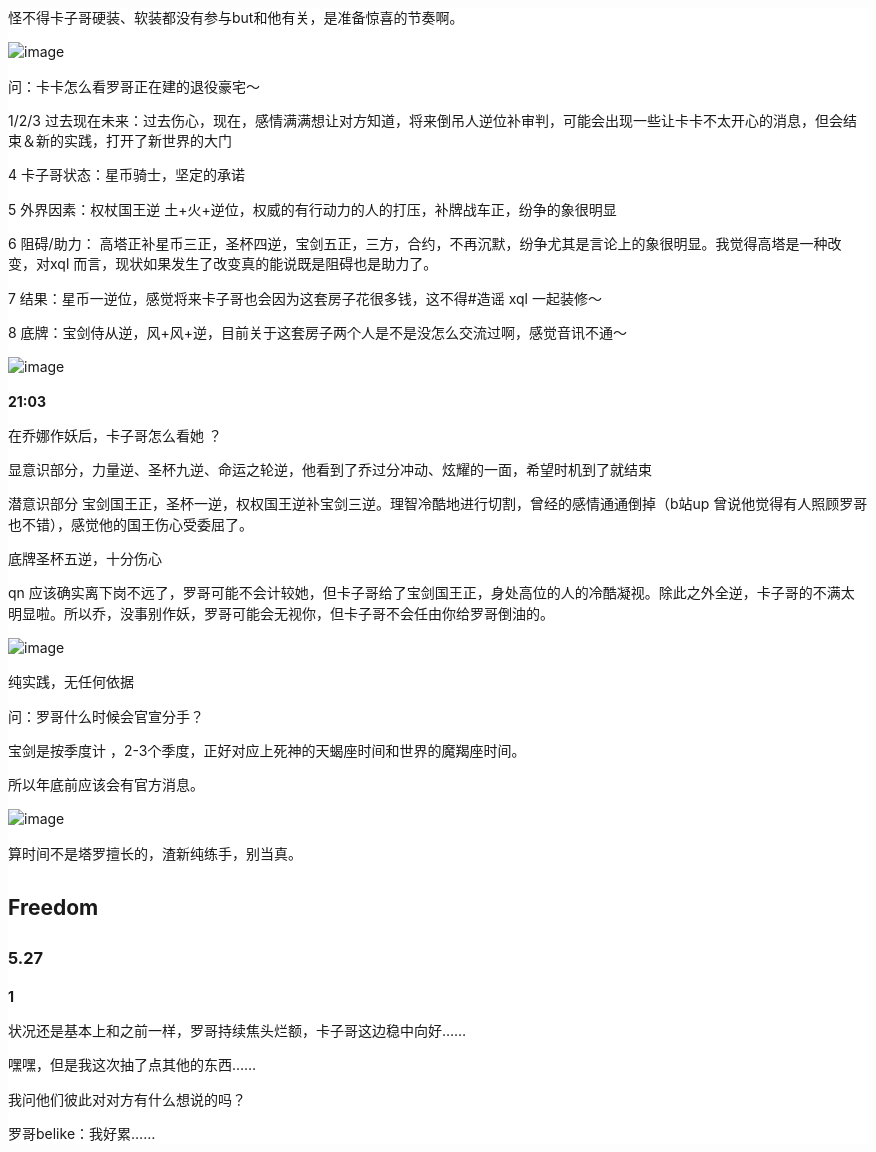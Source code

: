 怪不得卡子哥硬装、软装都没有参与but和他有关，是准备惊喜的节奏啊。

![image](https://github.com/Midwarts/PIC-KPL/blob/main/%E5%90%8C%E4%BA%BA%E5%88%9B%E4%BD%9C%EF%BC%880522-0528%EF%BC%89%E5%9B%BE%E9%9B%86/1282d514cdc8dc4a34d10b40a5b48098.jpeg)

问：卡卡怎么看罗哥正在建的退役豪宅～

1/2/3 过去现在未来：过去伤心，现在，感情满满想让对方知道，将来倒吊人逆位补审判，可能会出现一些让卡卡不太开心的消息，但会结束＆新的实践，打开了新世界的大门

4 卡子哥状态：星币骑士，坚定的承诺

5 外界因素：权杖国王逆 土+火+逆位，权威的有行动力的人的打压，补牌战车正，纷争的象很明显

6 阻碍/助力： 高塔正补星币三正，圣杯四逆，宝剑五正，三方，合约，不再沉默，纷争尤其是言论上的象很明显。我觉得高塔是一种改变，对xql 而言，现状如果发生了改变真的能说既是阻碍也是助力了。

7 结果：星币一逆位，感觉将来卡子哥也会因为这套房子花很多钱，这不得\#造谣 xql 一起装修～

8 底牌：宝剑侍从逆，风+风+逆，目前关于这套房子两个人是不是没怎么交流过啊，感觉音讯不通～

![image](https://github.com/Midwarts/PIC-KPL/blob/main/%E5%90%8C%E4%BA%BA%E5%88%9B%E4%BD%9C%EF%BC%880522-0528%EF%BC%89%E5%9B%BE%E9%9B%86/7e701e01a02f1e02c5132e28737864df.jpeg)

**21:03**

在乔娜作妖后，卡子哥怎么看她 ？

显意识部分，力量逆、圣杯九逆、命运之轮逆，他看到了乔过分冲动、炫耀的一面，希望时机到了就结束

潜意识部分 宝剑国王正，圣杯一逆，权权国王逆补宝剑三逆。理智冷酷地进行切割，曾经的感情通通倒掉（b站up 曾说他觉得有人照顾罗哥也不错），感觉他的国王伤心受委屈了。

底牌圣杯五逆，十分伤心

qn 应该确实离下岗不远了，罗哥可能不会计较她，但卡子哥给了宝剑国王正，身处高位的人的冷酷凝视。除此之外全逆，卡子哥的不满太明显啦。所以乔，没事别作妖，罗哥可能会无视你，但卡子哥不会任由你给罗哥倒油的。

![image](https://github.com/Midwarts/PIC-KPL/blob/main/%E5%90%8C%E4%BA%BA%E5%88%9B%E4%BD%9C%EF%BC%880522-0528%EF%BC%89%E5%9B%BE%E9%9B%86/414c0d9fa61ae2500424036530f09cee.jpeg)

纯实践，无任何依据

问：罗哥什么时候会官宣分手？

宝剑是按季度计 ，2-3个季度，正好对应上死神的天蝎座时间和世界的魔羯座时间。

所以年底前应该会有官方消息。

![image](https://github.com/Midwarts/PIC-KPL/blob/main/%E5%90%8C%E4%BA%BA%E5%88%9B%E4%BD%9C%EF%BC%880522-0528%EF%BC%89%E5%9B%BE%E9%9B%86/44c6974f05e9801975b73cdd6a1510c9.jpeg)

算时间不是塔罗擅长的，渣新纯练手，别当真。

## Freedom

### 5.27

**1**

状况还是基本上和之前一样，罗哥持续焦头烂额，卡子哥这边稳中向好……

嘿嘿，但是我这次抽了点其他的东西……

我问他们彼此对对方有什么想说的吗？

罗哥belike：我好累……
